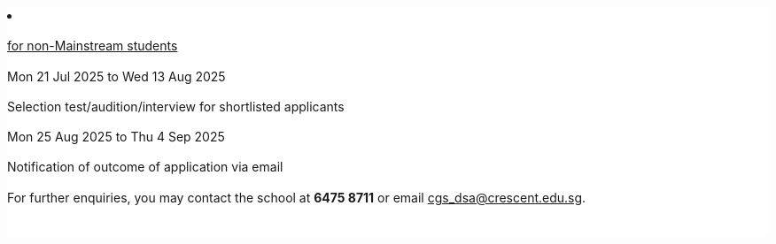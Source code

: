 </li>
<li>
<p><a href="https://go.gov.sg/apply-dsa-sec-nms" rel="noopener nofollow" target="_blank">for non-Mainstream students</a>
</p>
</li>
</ul>
</td>
</tr>
<tr>
<td rowspan="1" colspan="1">
<p>Mon 21 Jul 2025 to Wed 13 Aug 2025</p>
</td>
<td rowspan="1" colspan="1">
<p>Selection test/audition/interview for shortlisted applicants</p>
</td>
</tr>
<tr>
<td rowspan="1" colspan="1">
<p>Mon 25 Aug 2025 to Thu 4 Sep 2025</p>
</td>
<td rowspan="1" colspan="1">
<p>Notification of outcome of application via email</p>
</td>
</tr>
</tbody>
</table>
<p></p>
<p>For further enquiries, you may contact the school at <strong>6475 8711</strong> or
email <a href="mailto:cgs_dsa@crescent.edu.sg" rel="noopener nofollow" target="_blank">cgs_dsa@crescent.edu.sg</a>.&nbsp;</p>
<p>&nbsp;</p>